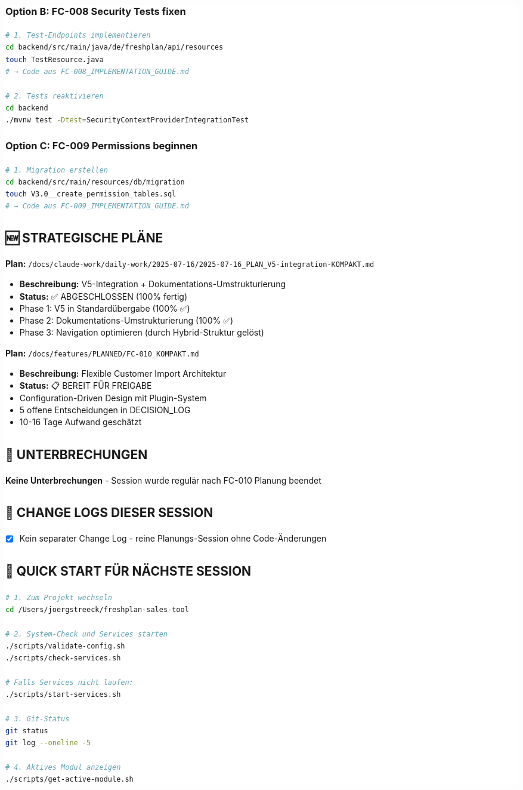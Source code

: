 ### Option B: FC-008 Security Tests fixen
```bash
# 1. Test-Endpoints implementieren
cd backend/src/main/java/de/freshplan/api/resources
touch TestResource.java
# → Code aus FC-008_IMPLEMENTATION_GUIDE.md

# 2. Tests reaktivieren
cd backend
./mvnw test -Dtest=SecurityContextProviderIntegrationTest
```

### Option C: FC-009 Permissions beginnen
```bash
# 1. Migration erstellen
cd backend/src/main/resources/db/migration
touch V3.0__create_permission_tables.sql
# → Code aus FC-009_IMPLEMENTATION_GUIDE.md
```

## 🆕 STRATEGISCHE PLÄNE

**Plan:** `/docs/claude-work/daily-work/2025-07-16/2025-07-16_PLAN_V5-integration-KOMPAKT.md`
- **Beschreibung:** V5-Integration + Dokumentations-Umstrukturierung
- **Status:** ✅ ABGESCHLOSSEN (100% fertig)
- Phase 1: V5 in Standardübergabe (100% ✅)
- Phase 2: Dokumentations-Umstrukturierung (100% ✅)
- Phase 3: Navigation optimieren (durch Hybrid-Struktur gelöst)

**Plan:** `/docs/features/PLANNED/FC-010_KOMPAKT.md`
- **Beschreibung:** Flexible Customer Import Architektur
- **Status:** 📋 BEREIT FÜR FREIGABE
- Configuration-Driven Design mit Plugin-System
- 5 offene Entscheidungen in DECISION_LOG
- 10-16 Tage Aufwand geschätzt

## 🚨 UNTERBRECHUNGEN

**Keine Unterbrechungen** - Session wurde regulär nach FC-010 Planung beendet

## 📝 CHANGE LOGS DIESER SESSION
- [x] Kein separater Change Log - reine Planungs-Session ohne Code-Änderungen

## 🚀 QUICK START FÜR NÄCHSTE SESSION
```bash
# 1. Zum Projekt wechseln
cd /Users/joergstreeck/freshplan-sales-tool

# 2. System-Check und Services starten
./scripts/validate-config.sh
./scripts/check-services.sh

# Falls Services nicht laufen:
./scripts/start-services.sh

# 3. Git-Status
git status
git log --oneline -5

# 4. Aktives Modul anzeigen
./scripts/get-active-module.sh

```